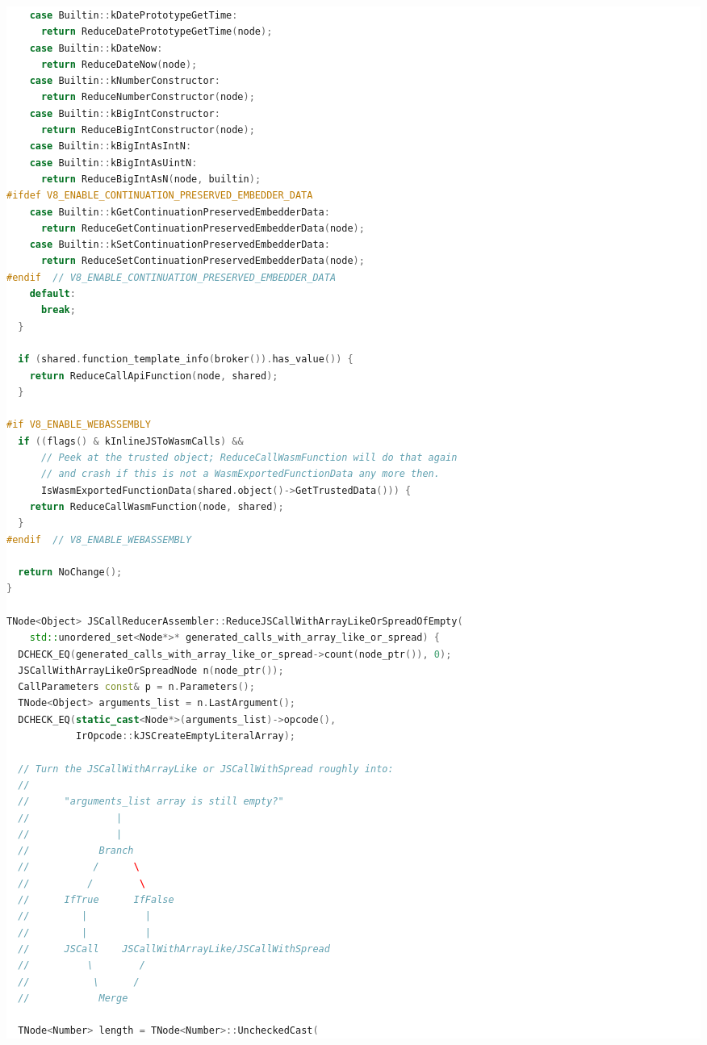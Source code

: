 ```cpp
    case Builtin::kDatePrototypeGetTime:
      return ReduceDatePrototypeGetTime(node);
    case Builtin::kDateNow:
      return ReduceDateNow(node);
    case Builtin::kNumberConstructor:
      return ReduceNumberConstructor(node);
    case Builtin::kBigIntConstructor:
      return ReduceBigIntConstructor(node);
    case Builtin::kBigIntAsIntN:
    case Builtin::kBigIntAsUintN:
      return ReduceBigIntAsN(node, builtin);
#ifdef V8_ENABLE_CONTINUATION_PRESERVED_EMBEDDER_DATA
    case Builtin::kGetContinuationPreservedEmbedderData:
      return ReduceGetContinuationPreservedEmbedderData(node);
    case Builtin::kSetContinuationPreservedEmbedderData:
      return ReduceSetContinuationPreservedEmbedderData(node);
#endif  // V8_ENABLE_CONTINUATION_PRESERVED_EMBEDDER_DATA
    default:
      break;
  }

  if (shared.function_template_info(broker()).has_value()) {
    return ReduceCallApiFunction(node, shared);
  }

#if V8_ENABLE_WEBASSEMBLY
  if ((flags() & kInlineJSToWasmCalls) &&
      // Peek at the trusted object; ReduceCallWasmFunction will do that again
      // and crash if this is not a WasmExportedFunctionData any more then.
      IsWasmExportedFunctionData(shared.object()->GetTrustedData())) {
    return ReduceCallWasmFunction(node, shared);
  }
#endif  // V8_ENABLE_WEBASSEMBLY

  return NoChange();
}

TNode<Object> JSCallReducerAssembler::ReduceJSCallWithArrayLikeOrSpreadOfEmpty(
    std::unordered_set<Node*>* generated_calls_with_array_like_or_spread) {
  DCHECK_EQ(generated_calls_with_array_like_or_spread->count(node_ptr()), 0);
  JSCallWithArrayLikeOrSpreadNode n(node_ptr());
  CallParameters const& p = n.Parameters();
  TNode<Object> arguments_list = n.LastArgument();
  DCHECK_EQ(static_cast<Node*>(arguments_list)->opcode(),
            IrOpcode::kJSCreateEmptyLiteralArray);

  // Turn the JSCallWithArrayLike or JSCallWithSpread roughly into:
  //
  //      "arguments_list array is still empty?"
  //               |
  //               |
  //            Branch
  //           /      \
  //          /        \
  //      IfTrue      IfFalse
  //         |          |
  //         |          |
  //      JSCall    JSCallWithArrayLike/JSCallWithSpread
  //          \        /
  //           \      /
  //            Merge

  TNode<Number> length = TNode<Number>::UncheckedCast(
```